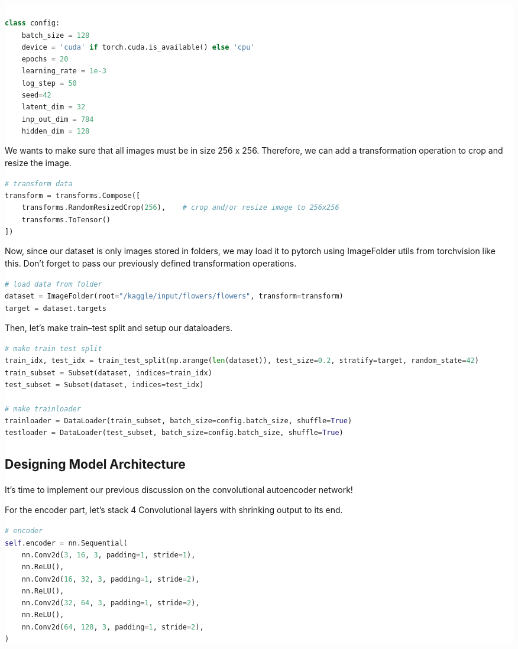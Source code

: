 ```python

class config:
    batch_size = 128
    device = 'cuda' if torch.cuda.is_available() else 'cpu'
    epochs = 20
    learning_rate = 1e-3
    log_step = 50
    seed=42
    latent_dim = 32
    inp_out_dim = 784
    hidden_dim = 128
```

We wants to make sure that all images must be in size 256 x 256. Therefore, we can add a transformation operation to crop and resize the image.

```python
# transform data
transform = transforms.Compose([
    transforms.RandomResizedCrop(256),    # crop and/or resize image to 256x256
    transforms.ToTensor()
])
```

Now, since our dataset is only images stored in folders, we may load it to pytorch using ImageFolder utils from torchvision like this. Don’t forget to pass our previously defined transformation operations.

```python
# load data from folder
dataset = ImageFolder(root="/kaggle/input/flowers/flowers", transform=transform)
target = dataset.targets
```

Then, let’s make train–test split and setup our dataloaders.

```python
# make train test split
train_idx, test_idx = train_test_split(np.arange(len(dataset)), test_size=0.2, stratify=target, random_state=42)
train_subset = Subset(dataset, indices=train_idx)
test_subset = Subset(dataset, indices=test_idx)

# make trainloader
trainloader = DataLoader(train_subset, batch_size=config.batch_size, shuffle=True)
testloader = DataLoader(test_subset, batch_size=config.batch_size, shuffle=True)
```

## Designing Model Architecture

It’s time to implement our previous discussion on the convolutional autoencoder network!

For the encoder part, let’s stack 4 Convolutional layers with shrinking output to its end.

```python
# encoder
self.encoder = nn.Sequential(
    nn.Conv2d(3, 16, 3, padding=1, stride=1),
    nn.ReLU(),
    nn.Conv2d(16, 32, 3, padding=1, stride=2),
    nn.ReLU(),
    nn.Conv2d(32, 64, 3, padding=1, stride=2),
    nn.ReLU(),
    nn.Conv2d(64, 128, 3, padding=1, stride=2),
)
```
